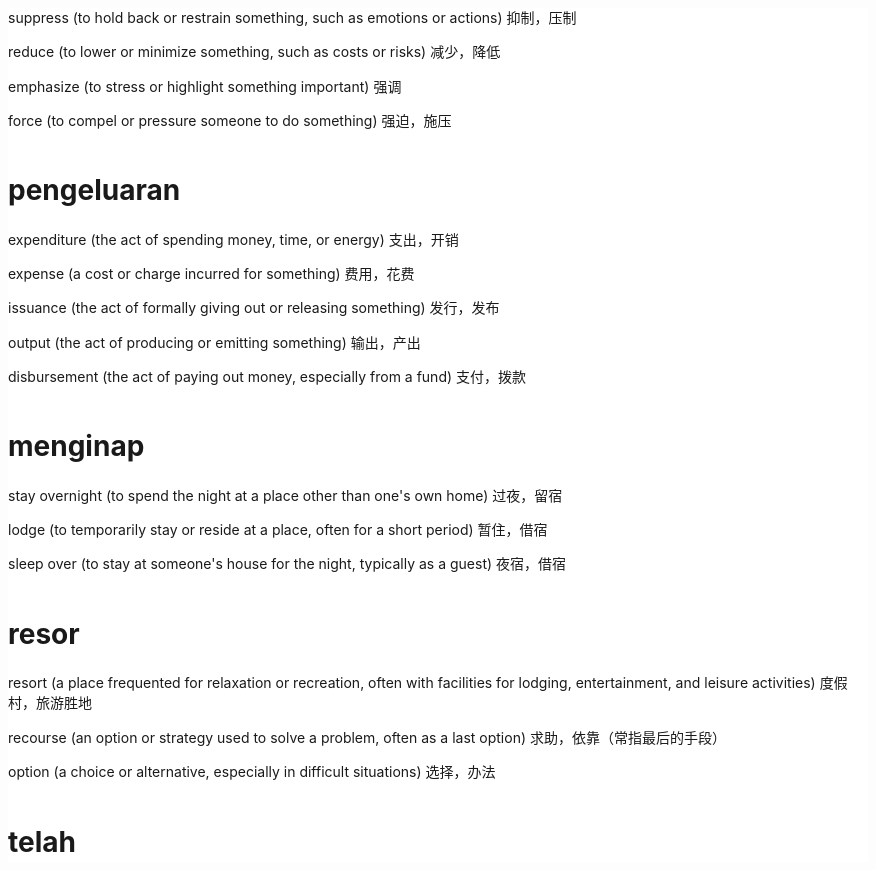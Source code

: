 suppress (to hold back or restrain something, such as emotions or actions)
抑制，压制

reduce (to lower or minimize something, such as costs or risks)
减少，降低

emphasize (to stress or highlight something important)
强调

force (to compel or pressure someone to do something)
强迫，施压

# pengeluaran

expenditure (the act of spending money, time, or energy)
支出，开销

expense (a cost or charge incurred for something)
费用，花费

issuance (the act of formally giving out or releasing something)
发行，发布

output (the act of producing or emitting something)
输出，产出

disbursement (the act of paying out money, especially from a fund)
支付，拨款

# menginap

stay overnight (to spend the night at a place other than one's own home)
过夜，留宿

lodge (to temporarily stay or reside at a place, often for a short period)
暂住，借宿

sleep over (to stay at someone's house for the night, typically as a guest)
夜宿，借宿

# resor

resort (a place frequented for relaxation or recreation, often with facilities for lodging, entertainment, and leisure activities)
度假村，旅游胜地

recourse (an option or strategy used to solve a problem, often as a last option)
求助，依靠（常指最后的手段）

option (a choice or alternative, especially in difficult situations)
选择，办法

# telah
